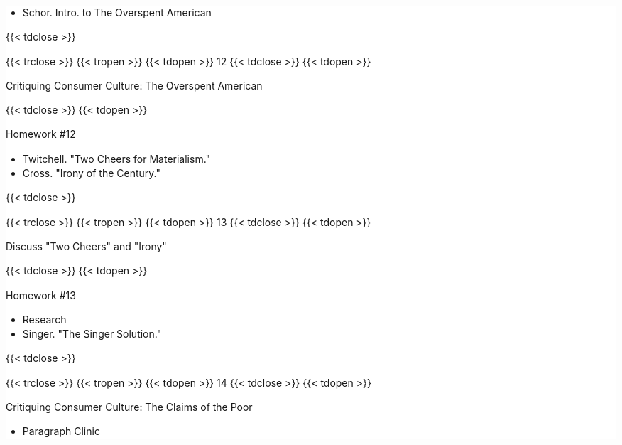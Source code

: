 *   Schor. Intro. to The Overspent American


{{< tdclose >}}

{{< trclose >}}
{{< tropen >}}
{{< tdopen >}}
12
{{< tdclose >}}
{{< tdopen >}}


Critiquing Consumer Culture: The Overspent American


{{< tdclose >}}
{{< tdopen >}}


Homework #12

*   Twitchell. "Two Cheers for Materialism."
*   Cross. "Irony of the Century."


{{< tdclose >}}

{{< trclose >}}
{{< tropen >}}
{{< tdopen >}}
13
{{< tdclose >}}
{{< tdopen >}}


Discuss "Two Cheers" and "Irony"


{{< tdclose >}}
{{< tdopen >}}


Homework #13

*   Research
*   Singer. "The Singer Solution."


{{< tdclose >}}

{{< trclose >}}
{{< tropen >}}
{{< tdopen >}}
14
{{< tdclose >}}
{{< tdopen >}}


Critiquing Consumer Culture: The Claims of the Poor

*   Paragraph Clinic
